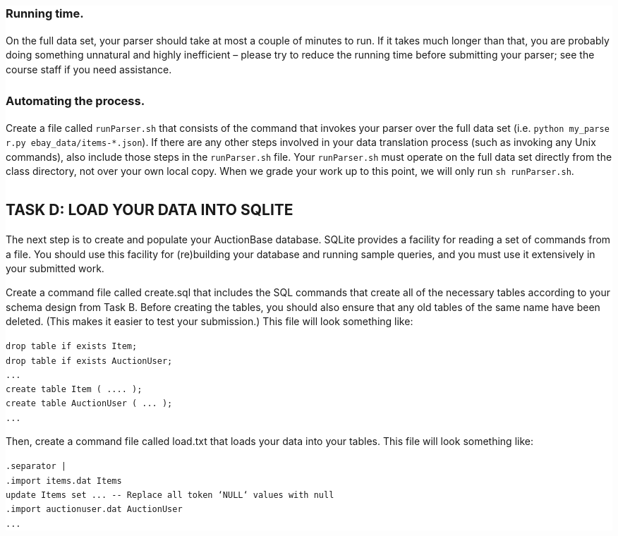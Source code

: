 ### Running time.

On the full data set, your parser should take at most a couple of minutes to run. If it takes
much longer than that, you are probably doing something unnatural and highly inefficient – please try to
reduce the running time before submitting your parser; see the course staff if you need assistance.

### Automating the process.

Create a file called `runParser.sh` that consists of the command that invokes
your parser over the full data set (i.e. `python my_parser.py ebay_data/items-*.json`). If there
are any other steps involved in your data translation process (such as invoking any Unix commands), also
include those steps in the `runParser.sh` file. Your `runParser.sh` must operate on the full data set
directly from the class directory, not over your own local copy. When we grade your work up to this point,
we will only run `sh runParser.sh`.

## TASK D: LOAD YOUR DATA INTO SQLITE

The next step is to create and populate your AuctionBase database. SQLite provides a facility for reading a
set of commands from a file. You should use this facility for (re)building your database and running sample
queries, and you must use it extensively in your submitted work.

Create a command file called create.sql that includes the SQL commands that create all of the necessary
tables according to your schema design from Task B. Before creating the tables, you should also ensure
that any old tables of the same name have been deleted. (This makes it easier to test your submission.) This
file will look something like:

```
drop table if exists Item;
drop table if exists AuctionUser;
...
create table Item ( .... );
create table AuctionUser ( ... );
...
```
Then, create a command file called load.txt that loads your data into your tables. This file will look
something like:

```
.separator |
.import items.dat Items
update Items set ... -- Replace all token ‘NULL‘ values with null
.import auctionuser.dat AuctionUser
...
```
